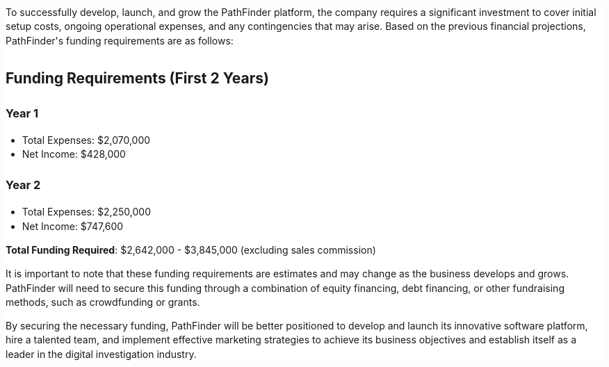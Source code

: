 To successfully develop, launch, and grow the PathFinder platform, the company requires a significant investment to cover initial setup costs, ongoing operational expenses, and any contingencies that may arise. Based on the previous financial projections, PathFinder's funding requirements are as follows:

## Funding Requirements (First 2 Years)

### Year 1
- Total Expenses: $2,070,000
- Net Income: $428,000

### Year 2
- Total Expenses: $2,250,000
- Net Income: $747,600

**Total Funding Required**: $2,642,000 - $3,845,000 (excluding sales commission)

It is important to note that these funding requirements are estimates and may change as the business develops and grows. PathFinder will need to secure this funding through a combination of equity financing, debt financing, or other fundraising methods, such as crowdfunding or grants.

By securing the necessary funding, PathFinder will be better positioned to develop and launch its innovative software platform, hire a talented team, and implement effective marketing strategies to achieve its business objectives and establish itself as a leader in the digital investigation industry.


